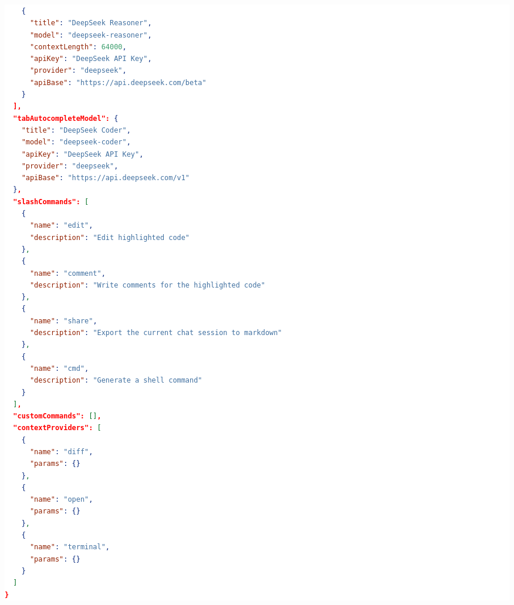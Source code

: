 ```json
    {
      "title": "DeepSeek Reasoner",
      "model": "deepseek-reasoner",
      "contextLength": 64000,
      "apiKey": "DeepSeek API Key",
      "provider": "deepseek",
      "apiBase": "https://api.deepseek.com/beta"
    }
  ],
  "tabAutocompleteModel": {
    "title": "DeepSeek Coder",
    "model": "deepseek-coder",
    "apiKey": "DeepSeek API Key",
    "provider": "deepseek",
    "apiBase": "https://api.deepseek.com/v1"
  },
  "slashCommands": [
    {
      "name": "edit",
      "description": "Edit highlighted code"
    },
    {
      "name": "comment",
      "description": "Write comments for the highlighted code"
    },
    {
      "name": "share",
      "description": "Export the current chat session to markdown"
    },
    {
      "name": "cmd",
      "description": "Generate a shell command"
    }
  ],
  "customCommands": [],
  "contextProviders": [
    {
      "name": "diff",
      "params": {}
    },
    {
      "name": "open",
      "params": {}
    },
    {
      "name": "terminal",
      "params": {}
    }
  ]
}
```
